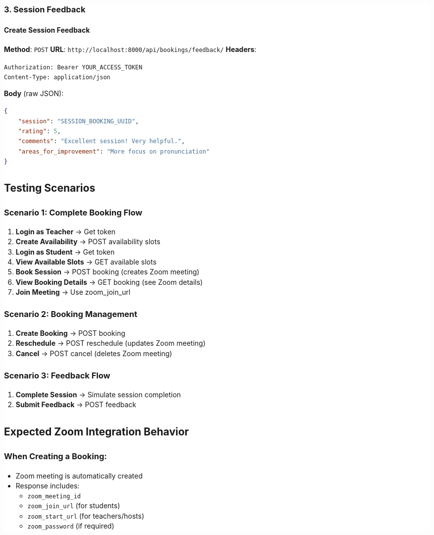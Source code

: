 ### 3. Session Feedback

#### Create Session Feedback
**Method**: `POST`
**URL**: `http://localhost:8000/api/bookings/feedback/`
**Headers**: 
```
Authorization: Bearer YOUR_ACCESS_TOKEN
Content-Type: application/json
```
**Body** (raw JSON):
```json
{
    "session": "SESSION_BOOKING_UUID",
    "rating": 5,
    "comments": "Excellent session! Very helpful.",
    "areas_for_improvement": "More focus on pronunciation"
}
```

## Testing Scenarios

### Scenario 1: Complete Booking Flow
1. **Login as Teacher** → Get token
2. **Create Availability** → POST availability slots
3. **Login as Student** → Get token
4. **View Available Slots** → GET available slots
5. **Book Session** → POST booking (creates Zoom meeting)
6. **View Booking Details** → GET booking (see Zoom details)
7. **Join Meeting** → Use zoom_join_url

### Scenario 2: Booking Management
1. **Create Booking** → POST booking
2. **Reschedule** → POST reschedule (updates Zoom meeting)
3. **Cancel** → POST cancel (deletes Zoom meeting)

### Scenario 3: Feedback Flow
1. **Complete Session** → Simulate session completion
2. **Submit Feedback** → POST feedback

## Expected Zoom Integration Behavior

### When Creating a Booking:
- Zoom meeting is automatically created
- Response includes:
  - `zoom_meeting_id`
  - `zoom_join_url` (for students)
  - `zoom_start_url` (for teachers/hosts)
  - `zoom_password` (if required)
